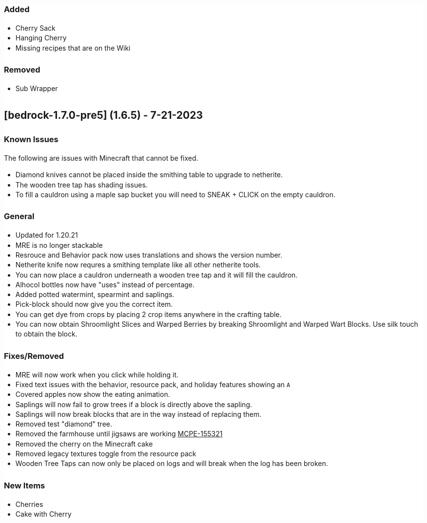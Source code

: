### Added

- Cherry Sack
- Hanging Cherry
- Missing recipes that are on the Wiki

### Removed

- Sub Wrapper

## [bedrock-1.7.0-pre5] (1.6.5) - 7-21-2023

### Known Issues

The following are issues with Minecraft that cannot be fixed.

- Diamond knives cannot be placed inside the smithing table to upgrade to netherite.
- The wooden tree tap has shading issues.
- To fill a cauldron using a maple sap bucket you will need to SNEAK + CLICK on the empty cauldron.

### General

- Updated for 1.20.21
- MRE is no longer stackable
- Resrouce and Behavior pack now uses translations and shows the version number.
- Netherite knife now requres a smithing template like all other netherite tools.
- You can now place a cauldron underneath a wooden tree tap and it will fill the cauldron.
- Alhocol bottles now have "uses" instead of percentage.
- Added potted watermint, spearmint and saplings.
- Pick-block should now give you the correct item.
- You can get dye from crops by placing 2 crop items anywhere in the crafting table.
- You can now obtain Shroomlight Slices and Warped Berries by breaking Shroomlight and Warped Wart Blocks. Use silk touch to obtain the block.

### Fixes/Removed

- MRE will now work when you click while holding it.
- Fixed text issues with the behavior, resource pack, and holiday features showing an `A`
- Covered apples now show the eating animation.
- Saplings will now fail to grow trees if a block is directly above the sapling.
- Saplings will now break blocks that are in the way instead of replacing them.
- Removed test "diamond" tree.
- Removed the farmhouse until jigsaws are working [MCPE-155321](https://bugs.mojang.com/browse/MCPE-155321)
- Removed the cherry on the Minecraft cake
- Removed legacy textures toggle from the resource pack
- Wooden Tree Taps can now only be placed on logs and will break when the log has been broken.

### New Items

- Cherries
- Cake with Cherry
